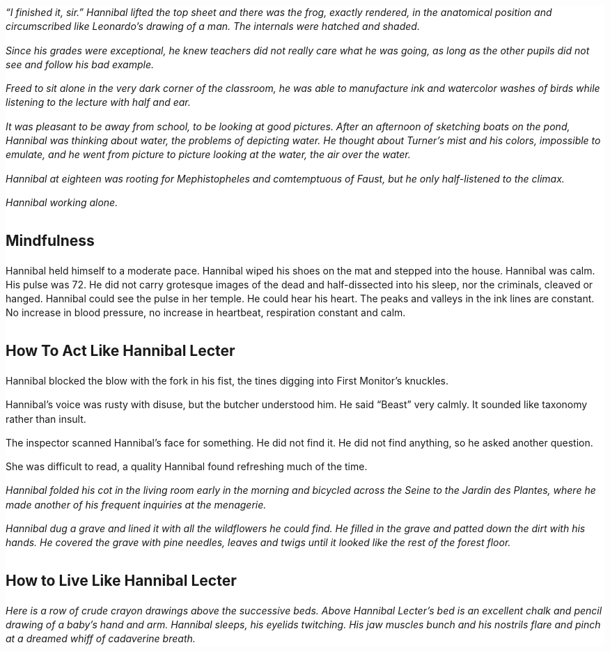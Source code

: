 *“I finished it, sir.” Hannibal lifted the top sheet and there was the frog, exactly rendered, in the anatomical position and circumscribed like Leonardo’s drawing of a man. The internals were hatched and shaded.*

*Since his grades were exceptional, he knew teachers did not really care what he was going, as long as the other pupils did not see and follow his bad example.*

*Freed to sit alone in the very dark corner of the classroom, he was able to manufacture ink and watercolor washes of birds while listening to the lecture with half and ear.*

*It was pleasant to be away from school, to be looking at good pictures. After an afternoon of sketching boats on the pond, Hannibal was thinking about water, the problems of depicting water. He thought about Turner’s mist and his colors, impossible to emulate, and he went from picture to picture looking at the water, the air over the water.*

*Hannibal at eighteen was rooting for Mephistopheles and comtemptuous of Faust, but he only half-listened to the climax.*

*Hannibal working alone.*

## Mindfulness

Hannibal held himself to a moderate pace.
Hannibal wiped his shoes on the mat and stepped into the house.
Hannibal was calm. His pulse was 72.
He did not carry grotesque images of the dead and half-dissected into his sleep, nor the criminals, cleaved or hanged.
Hannibal could see the pulse in her temple. He could hear his heart.
The peaks and valleys in the ink lines are constant. No increase in blood pressure, no increase in heartbeat, respiration constant and calm.

## How To Act Like Hannibal Lecter

Hannibal blocked the blow with the fork in his fist, the tines digging into First Monitor’s knuckles.

Hannibal’s voice was rusty with disuse, but the butcher understood him. He said “Beast” very calmly. It sounded like taxonomy rather than insult.

The inspector scanned Hannibal’s face for something. He did not find it. He did not find anything, so he asked another question.

She was difficult to read, a quality Hannibal found refreshing much of the time.

*Hannibal folded his cot in the living room early in the morning and bicycled across the Seine to the Jardin des Plantes, where he made another of his frequent inquiries at the menagerie.*

*Hannibal dug a grave and lined it with all the wildflowers he could find. He filled in the grave and patted down the dirt with his hands. He covered the grave with pine needles, leaves and twigs until it looked like the rest of the forest floor.*

## How to Live Like Hannibal Lecter


*Here is a row of crude crayon drawings above the successive beds. Above Hannibal Lecter’s bed is an excellent chalk and pencil drawing of a baby’s hand and arm. Hannibal sleeps, his eyelids twitching. His jaw muscles bunch and his nostrils flare and pinch at a dreamed whiff of cadaverine breath.*
